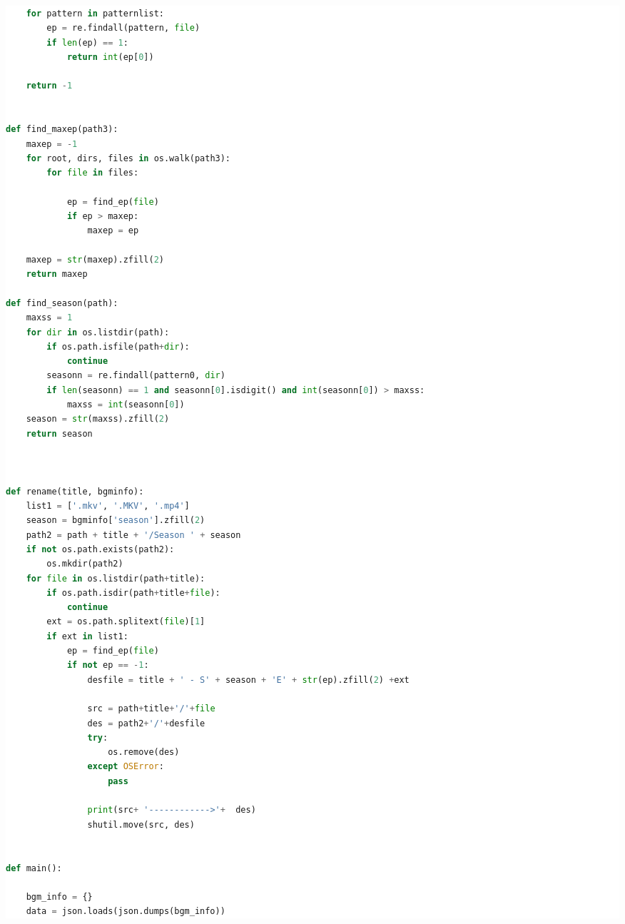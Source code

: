 ```py
    for pattern in patternlist:
        ep = re.findall(pattern, file)
        if len(ep) == 1:
            return int(ep[0])

    return -1


def find_maxep(path3):
    maxep = -1
    for root, dirs, files in os.walk(path3):
        for file in files:
            
            ep = find_ep(file)
            if ep > maxep:
                maxep = ep
            
    maxep = str(maxep).zfill(2)           
    return maxep

def find_season(path):
    maxss = 1
    for dir in os.listdir(path):
        if os.path.isfile(path+dir):
            continue
        seasonn = re.findall(pattern0, dir)
        if len(seasonn) == 1 and seasonn[0].isdigit() and int(seasonn[0]) > maxss:
            maxss = int(seasonn[0])
    season = str(maxss).zfill(2)
    return season

    

def rename(title, bgminfo):
    list1 = ['.mkv', '.MKV', '.mp4']
    season = bgminfo['season'].zfill(2)
    path2 = path + title + '/Season ' + season
    if not os.path.exists(path2):
        os.mkdir(path2)
    for file in os.listdir(path+title):
        if os.path.isdir(path+title+file):
            continue
        ext = os.path.splitext(file)[1]
        if ext in list1:
            ep = find_ep(file)
            if not ep == -1:
                desfile = title + ' - S' + season + 'E' + str(ep).zfill(2) +ext

                src = path+title+'/'+file
                des = path2+'/'+desfile
                try:
                    os.remove(des)
                except OSError:
                    pass
                
                print(src+ '------------>'+  des)
                shutil.move(src, des) 
    

def main():

    bgm_info = {}
    data = json.loads(json.dumps(bgm_info))
```